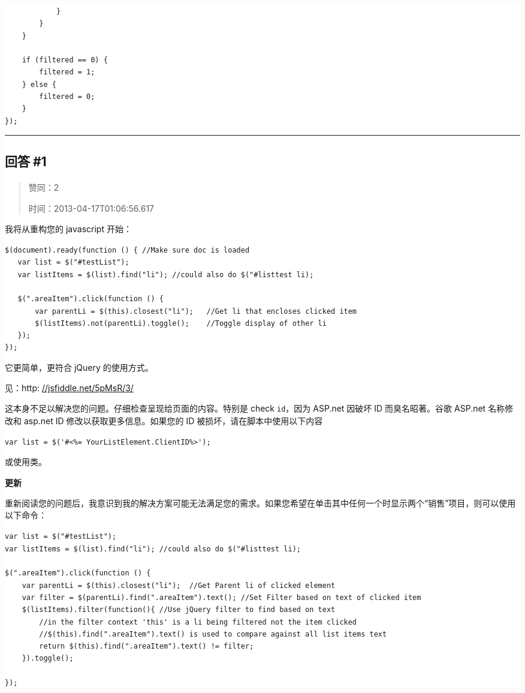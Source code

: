 ```
            }
        }
    }

    if (filtered == 0) {
        filtered = 1;
    } else {
        filtered = 0;
    }
}); 
```

* * *

## 回答 #1

> 赞同：2
> 
> 时间：2013-04-17T01:06:56.617

我将从重构您的 javascript 开始：

```
$(document).ready(function () { //Make sure doc is loaded
   var list = $("#testList");
   var listItems = $(list).find("li"); //could also do $("#listtest li);

   $(".areaItem").click(function () {
       var parentLi = $(this).closest("li");   //Get li that encloses clicked item 
       $(listItems).not(parentLi).toggle();    //Toggle display of other li
   });
}); 
```

它更简单，更符合 jQuery 的使用方式。

见：http: [//jsfiddle.net/5pMsR/3/](http://jsfiddle.net/5pMsR/3/)

这本身不足以解决您的问题。仔细检查呈现给页面的内容。特别是 check `id`，因为 ASP.net 因破坏 ID 而臭名昭著。谷歌 ASP.net 名称修改和 asp.net ID 修改以获取更多信息。如果您的 ID 被损坏，请在脚本中使用以下内容

```
var list = $('#<%= YourListElement.ClientID%>'); 
```

或使用类。

**更新**

重新阅读您的问题后，我意识到我的解决方案可能无法满足您的需求。如果您希望在单击其中任何一个时显示两个“销售”项目，则可以使用以下命令：

```
var list = $("#testList");
var listItems = $(list).find("li"); //could also do $("#listtest li);

$(".areaItem").click(function () {
    var parentLi = $(this).closest("li");  //Get Parent li of clicked element
    var filter = $(parentLi).find(".areaItem").text(); //Set Filter based on text of clicked item
    $(listItems).filter(function(){ //Use jQuery filter to find based on text
        //in the filter context 'this' is a li being filtered not the item clicked
        //$(this).find(".areaItem").text() is used to compare against all list items text
        return $(this).find(".areaItem").text() != filter;
    }).toggle();

}); 
```
